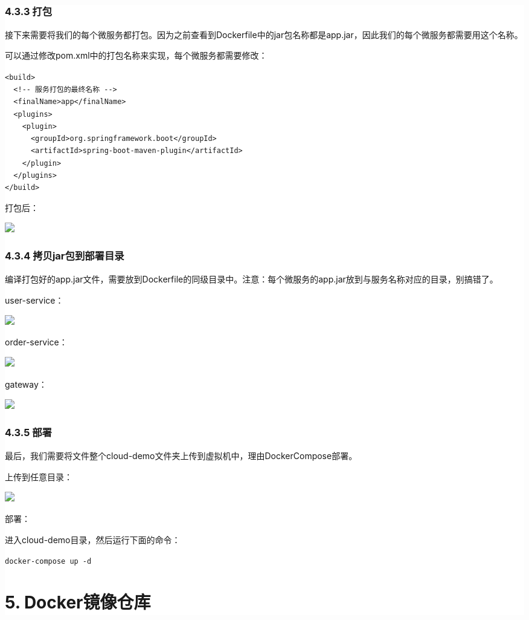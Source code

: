 ### 4.3.3 打包

接下来需要将我们的每个微服务都打包。因为之前查看到Dockerfile中的jar包名称都是app.jar，因此我们的每个微服务都需要用这个名称。

可以通过修改pom.xml中的打包名称来实现，每个微服务都需要修改：

```
<build>
  <!-- 服务打包的最终名称 -->
  <finalName>app</finalName>
  <plugins>
    <plugin>
      <groupId>org.springframework.boot</groupId>
      <artifactId>spring-boot-maven-plugin</artifactId>
    </plugin>
  </plugins>
</build>
```

打包后：

![](https://cdn.nlark.com/yuque/0/2022/png/29046015/1666208304184-7897dde0-34bd-415b-9c9f-009e97275ce6.png)

### 4.3.4 拷贝jar包到部署目录

编译打包好的app.jar文件，需要放到Dockerfile的同级目录中。注意：每个微服务的app.jar放到与服务名称对应的目录，别搞错了。

user-service：

![](https://cdn.nlark.com/yuque/0/2022/png/29046015/1666208348318-34991dc1-3c26-4f6b-a894-e62a7bd820a1.png)

order-service：

![](https://cdn.nlark.com/yuque/0/2022/png/29046015/1666208369662-393a6f27-0268-42a0-85dd-195e192609b7.png)

gateway：

![](https://cdn.nlark.com/yuque/0/2022/png/29046015/1666208386940-d01d7a6b-d318-45c6-af46-973a3a207fbb.png)

### 4.3.5 部署

最后，我们需要将文件整个cloud-demo文件夹上传到虚拟机中，理由DockerCompose部署。

上传到任意目录：

![](https://cdn.nlark.com/yuque/0/2022/png/29046015/1666208414719-07dbeea6-6242-468c-a64e-777a62d4ef73.png)

部署：

进入cloud-demo目录，然后运行下面的命令：

```
docker-compose up -d
```

# 5. Docker镜像仓库
